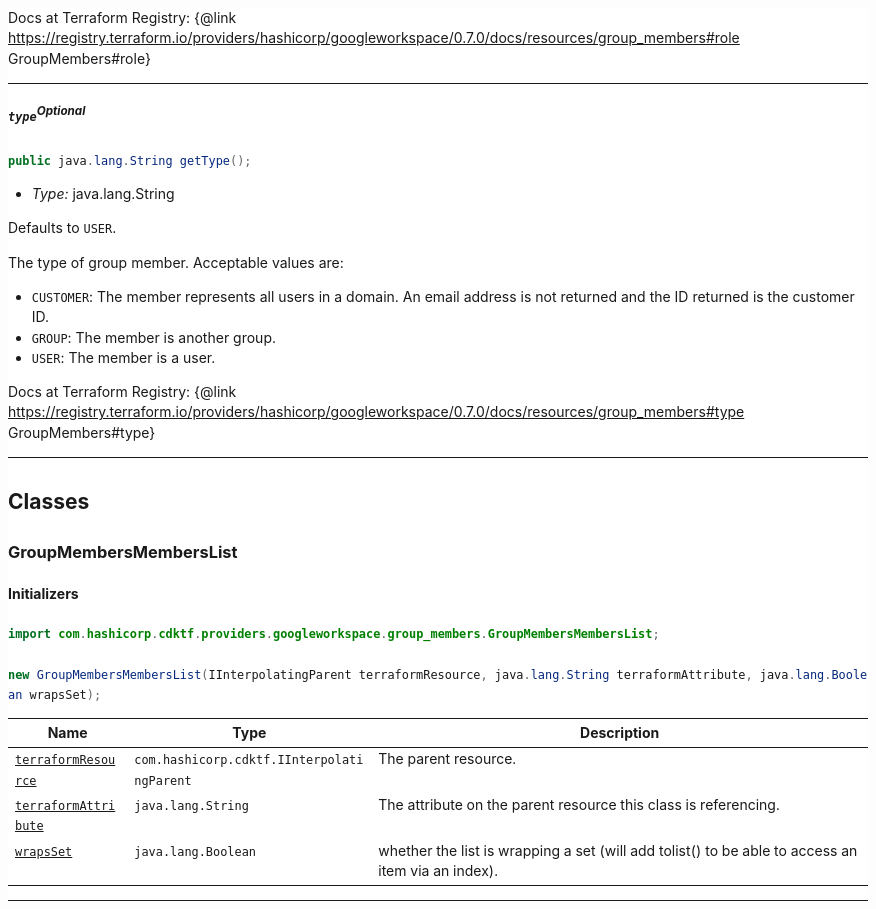 Docs at Terraform Registry: {@link https://registry.terraform.io/providers/hashicorp/googleworkspace/0.7.0/docs/resources/group_members#role GroupMembers#role}

---

##### `type`<sup>Optional</sup> <a name="type" id="@cdktf/provider-googleworkspace.groupMembers.GroupMembersMembers.property.type"></a>

```java
public java.lang.String getType();
```

- *Type:* java.lang.String

Defaults to `USER`.

The type of group member. Acceptable values are:
- `CUSTOMER`: The member represents all users in a domain. An email address is not returned and the ID returned is the customer ID.
- `GROUP`: The member is another group.
- `USER`: The member is a user.

Docs at Terraform Registry: {@link https://registry.terraform.io/providers/hashicorp/googleworkspace/0.7.0/docs/resources/group_members#type GroupMembers#type}

---

## Classes <a name="Classes" id="Classes"></a>

### GroupMembersMembersList <a name="GroupMembersMembersList" id="@cdktf/provider-googleworkspace.groupMembers.GroupMembersMembersList"></a>

#### Initializers <a name="Initializers" id="@cdktf/provider-googleworkspace.groupMembers.GroupMembersMembersList.Initializer"></a>

```java
import com.hashicorp.cdktf.providers.googleworkspace.group_members.GroupMembersMembersList;

new GroupMembersMembersList(IInterpolatingParent terraformResource, java.lang.String terraformAttribute, java.lang.Boolean wrapsSet);
```

| **Name** | **Type** | **Description** |
| --- | --- | --- |
| <code><a href="#@cdktf/provider-googleworkspace.groupMembers.GroupMembersMembersList.Initializer.parameter.terraformResource">terraformResource</a></code> | <code>com.hashicorp.cdktf.IInterpolatingParent</code> | The parent resource. |
| <code><a href="#@cdktf/provider-googleworkspace.groupMembers.GroupMembersMembersList.Initializer.parameter.terraformAttribute">terraformAttribute</a></code> | <code>java.lang.String</code> | The attribute on the parent resource this class is referencing. |
| <code><a href="#@cdktf/provider-googleworkspace.groupMembers.GroupMembersMembersList.Initializer.parameter.wrapsSet">wrapsSet</a></code> | <code>java.lang.Boolean</code> | whether the list is wrapping a set (will add tolist() to be able to access an item via an index). |

---
